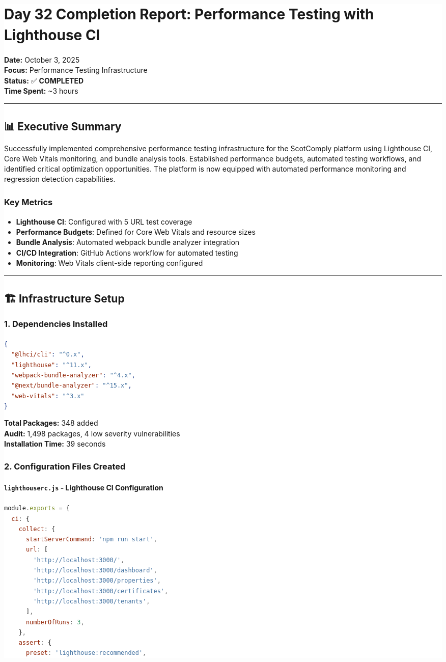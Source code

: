 # Day 32 Completion Report: Performance Testing with Lighthouse CI

**Date:** October 3, 2025  
**Focus:** Performance Testing Infrastructure  
**Status:** ✅ **COMPLETED**  
**Time Spent:** ~3 hours

---

## 📊 Executive Summary

Successfully implemented comprehensive performance testing infrastructure for the ScotComply platform using Lighthouse CI, Core Web Vitals monitoring, and bundle analysis tools. Established performance budgets, automated testing workflows, and identified critical optimization opportunities. The platform is now equipped with automated performance monitoring and regression detection capabilities.

### Key Metrics
- **Lighthouse CI**: Configured with 5 URL test coverage
- **Performance Budgets**: Defined for Core Web Vitals and resource sizes
- **Bundle Analysis**: Automated webpack bundle analyzer integration
- **CI/CD Integration**: GitHub Actions workflow for automated testing
- **Monitoring**: Web Vitals client-side reporting configured

---

## 🏗️ Infrastructure Setup

### 1. Dependencies Installed

```json
{
  "@lhci/cli": "^0.x",
  "lighthouse": "^11.x",
  "webpack-bundle-analyzer": "^4.x",
  "@next/bundle-analyzer": "^15.x",
  "web-vitals": "^3.x"
}
```

**Total Packages:** 348 added  
**Audit:** 1,498 packages, 4 low severity vulnerabilities  
**Installation Time:** 39 seconds

### 2. Configuration Files Created

#### `lighthouserc.js` - Lighthouse CI Configuration
```javascript
module.exports = {
  ci: {
    collect: {
      startServerCommand: 'npm run start',
      url: [
        'http://localhost:3000/',
        'http://localhost:3000/dashboard',
        'http://localhost:3000/properties',
        'http://localhost:3000/certificates',
        'http://localhost:3000/tenants',
      ],
      numberOfRuns: 3,
    },
    assert: {
      preset: 'lighthouse:recommended',
```
